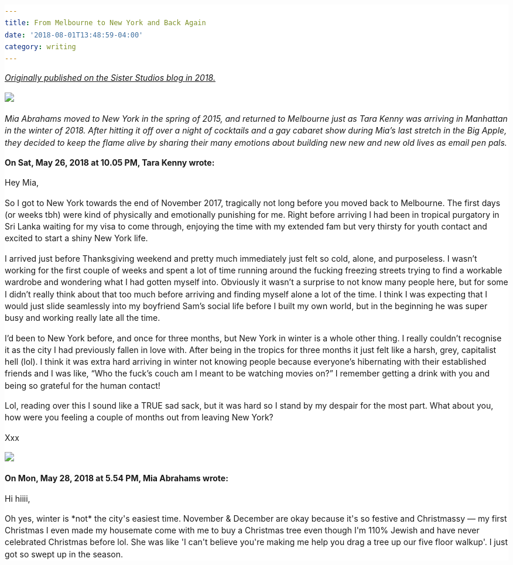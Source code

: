 ```yaml
---
title: From Melbourne to New York and Back Again
date: '2018-08-01T13:48:59-04:00'
category: writing
---
```

[_Originally published on the Sister Studios blog in 2018._](https://sisterstudios.com.au/blogs/journal/from-melbourne-to-new-york-and-back-again)

![](/img/36611841_10160654352985215_1230750774481387520_n.jpg)

_Mia Abrahams moved to New York in the spring of 2015, and returned to Melbourne just as Tara Kenny was arriving in Manhattan in the winter of 2018. After hitting it off over a night of cocktails and a gay cabaret show during Mia’s last stretch in the Big Apple, they decided to keep the flame alive by sharing their many emotions about building new new and new old lives as email pen pals._

**On Sat, May 26, 2018 at 10.05 PM, Tara Kenny wrote:**

Hey Mia,

So I got to New York towards the end of November 2017, tragically not long before you moved back to Melbourne. The first days (or weeks tbh) were kind of physically and emotionally punishing for me. Right before arriving I had been in tropical purgatory in Sri Lanka waiting for my visa to come through, enjoying the time with my extended fam but very thirsty for youth contact and excited to start a shiny New York life.

I arrived just before Thanksgiving weekend and pretty much immediately just felt so cold, alone, and purposeless. I wasn’t working for the first couple of weeks and spent a lot of time running around the fucking freezing streets trying to find a workable wardrobe and wondering what I had gotten myself into. Obviously it wasn’t a surprise to not know many people here, but for some I didn’t really think about that too much before arriving and finding myself alone a lot of the time. I think I was expecting that I would just slide seamlessly into my boyfriend Sam’s social life before I built my own world, but in the beginning he was super busy and working really late all the time.

I’d been to New York before, and once for three months, but New York in winter is a whole other thing. I really couldn’t recognise it as the city I had previously fallen in love with. After being in the tropics for three months it just felt like a harsh, grey, capitalist hell (lol). I think it was extra hard arriving in winter not knowing people because everyone’s hibernating with their established friends and I was like, “Who the fuck’s couch am I meant to be watching movies on?” I remember getting a drink with you and being so grateful for the human contact!

Lol, reading over this I sound like a TRUE sad sack, but it was hard so I stand by my despair for the most part. What about you, how were you feeling a couple of months out from leaving New York?

Xxx 

![](/img/img_6548.jpg)

**On Mon, May 28, 2018 at 5.54 PM, Mia Abrahams wrote:**

Hi hiiii,

Oh yes, winter is \*not\* the city's easiest time. November & December are okay because it's so festive and Christmassy — my first Christmas I even made my housemate come with me to buy a Christmas tree even though I'm 110% Jewish and have never celebrated Christmas before lol. She was like 'I can't believe you're making me help you drag a tree up our five floor walkup'. I just got so swept up in the season. 
